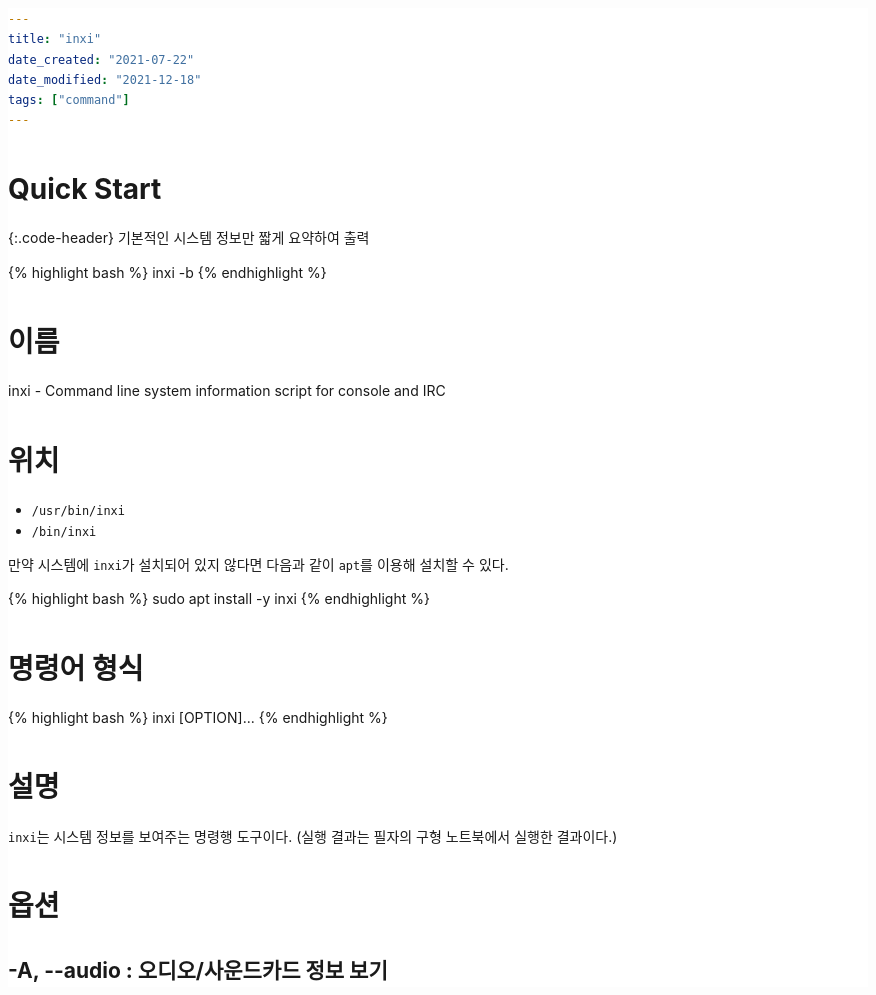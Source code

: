 ```yaml
---
title: "inxi"
date_created: "2021-07-22"
date_modified: "2021-12-18"
tags: ["command"]
---
```


# Quick Start

{:.code-header}
기본적인 시스템 정보만 짧게 요약하여 출력

{% highlight bash %}
inxi -b
{% endhighlight %}


# 이름

inxi - Command line system information script for console and IRC

# 위치

- `/usr/bin/inxi`
- `/bin/inxi`

만약 시스템에 `inxi`가 설치되어 있지 않다면 다음과 같이 `apt`를 이용해 설치할 수 있다.

{% highlight bash %}
sudo apt install -y inxi
{% endhighlight %}

# 명령어 형식

{% highlight bash %}
inxi [OPTION]...
{% endhighlight %}

# 설명

`inxi`는 시스템 정보를 보여주는 명령행 도구이다. (실행 결과는 필자의 구형 노트북에서 실행한 결과이다.)

# 옵션

## -A, --audio : 오디오/사운드카드 정보 보기
